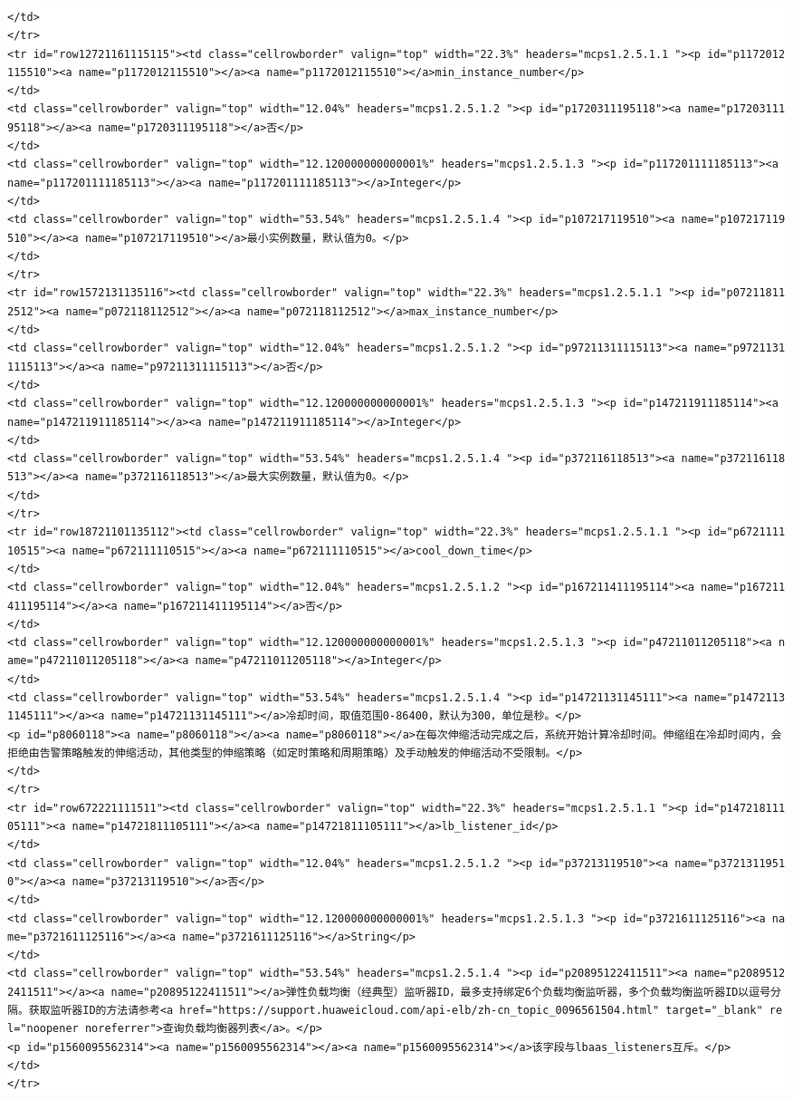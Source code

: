     </td>
    </tr>
    <tr id="row12721161115115"><td class="cellrowborder" valign="top" width="22.3%" headers="mcps1.2.5.1.1 "><p id="p1172012115510"><a name="p1172012115510"></a><a name="p1172012115510"></a>min_instance_number</p>
    </td>
    <td class="cellrowborder" valign="top" width="12.04%" headers="mcps1.2.5.1.2 "><p id="p1720311195118"><a name="p1720311195118"></a><a name="p1720311195118"></a>否</p>
    </td>
    <td class="cellrowborder" valign="top" width="12.120000000000001%" headers="mcps1.2.5.1.3 "><p id="p117201111185113"><a name="p117201111185113"></a><a name="p117201111185113"></a>Integer</p>
    </td>
    <td class="cellrowborder" valign="top" width="53.54%" headers="mcps1.2.5.1.4 "><p id="p107217119510"><a name="p107217119510"></a><a name="p107217119510"></a>最小实例数量，默认值为0。</p>
    </td>
    </tr>
    <tr id="row1572131135116"><td class="cellrowborder" valign="top" width="22.3%" headers="mcps1.2.5.1.1 "><p id="p072118112512"><a name="p072118112512"></a><a name="p072118112512"></a>max_instance_number</p>
    </td>
    <td class="cellrowborder" valign="top" width="12.04%" headers="mcps1.2.5.1.2 "><p id="p97211311115113"><a name="p97211311115113"></a><a name="p97211311115113"></a>否</p>
    </td>
    <td class="cellrowborder" valign="top" width="12.120000000000001%" headers="mcps1.2.5.1.3 "><p id="p147211911185114"><a name="p147211911185114"></a><a name="p147211911185114"></a>Integer</p>
    </td>
    <td class="cellrowborder" valign="top" width="53.54%" headers="mcps1.2.5.1.4 "><p id="p372116118513"><a name="p372116118513"></a><a name="p372116118513"></a>最大实例数量，默认值为0。</p>
    </td>
    </tr>
    <tr id="row18721101135112"><td class="cellrowborder" valign="top" width="22.3%" headers="mcps1.2.5.1.1 "><p id="p672111110515"><a name="p672111110515"></a><a name="p672111110515"></a>cool_down_time</p>
    </td>
    <td class="cellrowborder" valign="top" width="12.04%" headers="mcps1.2.5.1.2 "><p id="p167211411195114"><a name="p167211411195114"></a><a name="p167211411195114"></a>否</p>
    </td>
    <td class="cellrowborder" valign="top" width="12.120000000000001%" headers="mcps1.2.5.1.3 "><p id="p47211011205118"><a name="p47211011205118"></a><a name="p47211011205118"></a>Integer</p>
    </td>
    <td class="cellrowborder" valign="top" width="53.54%" headers="mcps1.2.5.1.4 "><p id="p14721131145111"><a name="p14721131145111"></a><a name="p14721131145111"></a>冷却时间，取值范围0-86400，默认为300，单位是秒。</p>
    <p id="p8060118"><a name="p8060118"></a><a name="p8060118"></a>在每次伸缩活动完成之后，系统开始计算冷却时间。伸缩组在冷却时间内，会拒绝由告警策略触发的伸缩活动，其他类型的伸缩策略（如定时策略和周期策略）及手动触发的伸缩活动不受限制。</p>
    </td>
    </tr>
    <tr id="row672221111511"><td class="cellrowborder" valign="top" width="22.3%" headers="mcps1.2.5.1.1 "><p id="p14721811105111"><a name="p14721811105111"></a><a name="p14721811105111"></a>lb_listener_id</p>
    </td>
    <td class="cellrowborder" valign="top" width="12.04%" headers="mcps1.2.5.1.2 "><p id="p37213119510"><a name="p37213119510"></a><a name="p37213119510"></a>否</p>
    </td>
    <td class="cellrowborder" valign="top" width="12.120000000000001%" headers="mcps1.2.5.1.3 "><p id="p3721611125116"><a name="p3721611125116"></a><a name="p3721611125116"></a>String</p>
    </td>
    <td class="cellrowborder" valign="top" width="53.54%" headers="mcps1.2.5.1.4 "><p id="p20895122411511"><a name="p20895122411511"></a><a name="p20895122411511"></a>弹性负载均衡（经典型）监听器ID，最多支持绑定6个负载均衡监听器，多个负载均衡监听器ID以逗号分隔。获取监听器ID的方法请参考<a href="https://support.huaweicloud.com/api-elb/zh-cn_topic_0096561504.html" target="_blank" rel="noopener noreferrer">查询负载均衡器列表</a>。</p>
    <p id="p1560095562314"><a name="p1560095562314"></a><a name="p1560095562314"></a>该字段与lbaas_listeners互斥。</p>
    </td>
    </tr>